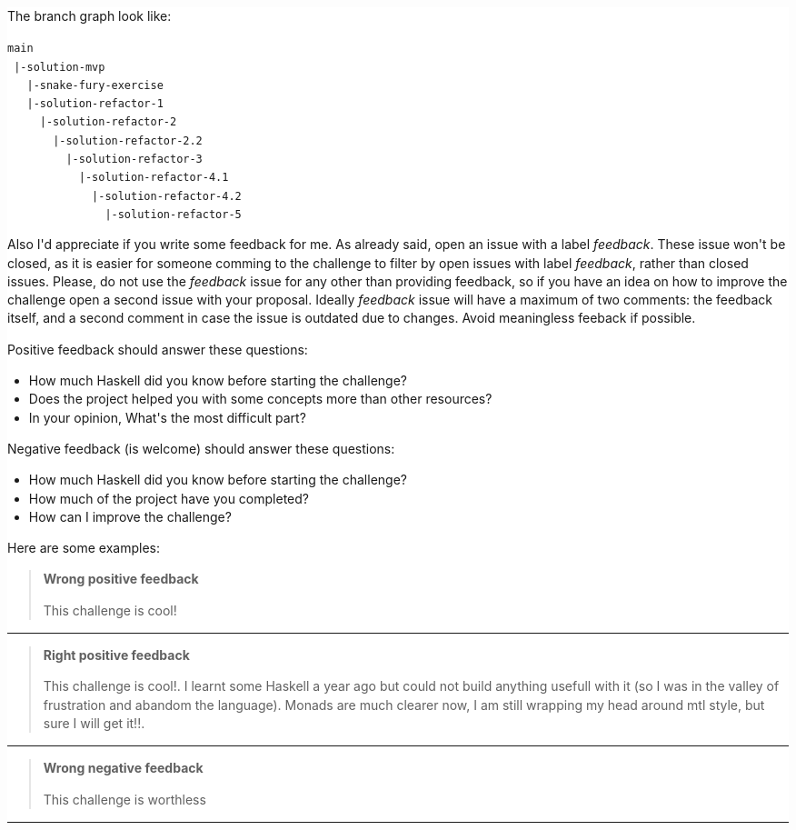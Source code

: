 The branch graph look like:

```txt
main
 |-solution-mvp
   |-snake-fury-exercise
   |-solution-refactor-1
     |-solution-refactor-2
       |-solution-refactor-2.2
         |-solution-refactor-3
           |-solution-refactor-4.1
             |-solution-refactor-4.2
               |-solution-refactor-5
```

Also I'd appreciate if you write some feedback for me. As already said, open an issue with a label _feedback_. These issue won't be closed, as it is easier for someone comming to the challenge to filter by open issues with label _feedback_, rather than closed issues. Please, do not use the _feedback_ issue for any other than providing feedback, so if you have an idea on how to improve the challenge open a second issue with your proposal. Ideally _feedback_ issue will have a maximum of two comments: the feedback itself, and a second comment in case the issue is outdated due to changes.  Avoid meaningless feeback if possible.

Positive feedback should answer these questions:

- How much Haskell did you know before starting the challenge?
- Does the project helped you with some concepts more than other resources?
- In your opinion, What's the most difficult part?

Negative feedback (is welcome) should answer these questions:

- How much Haskell did you know before starting the challenge?
- How much of the project have you completed?
- How can I improve the challenge?

Here are some examples:

> **Wrong positive feedback**
>
> This challenge is cool!

---

> **Right positive feedback**
>
> This challenge is cool!. I learnt some Haskell a year ago but could not build anything usefull with it (so I was in the valley of frustration and abandom the language). Monads are much clearer now, I am still wrapping my head around mtl style, but sure I will get it!!.

---

> **Wrong negative feedback**
>
> This challenge is worthless

---
